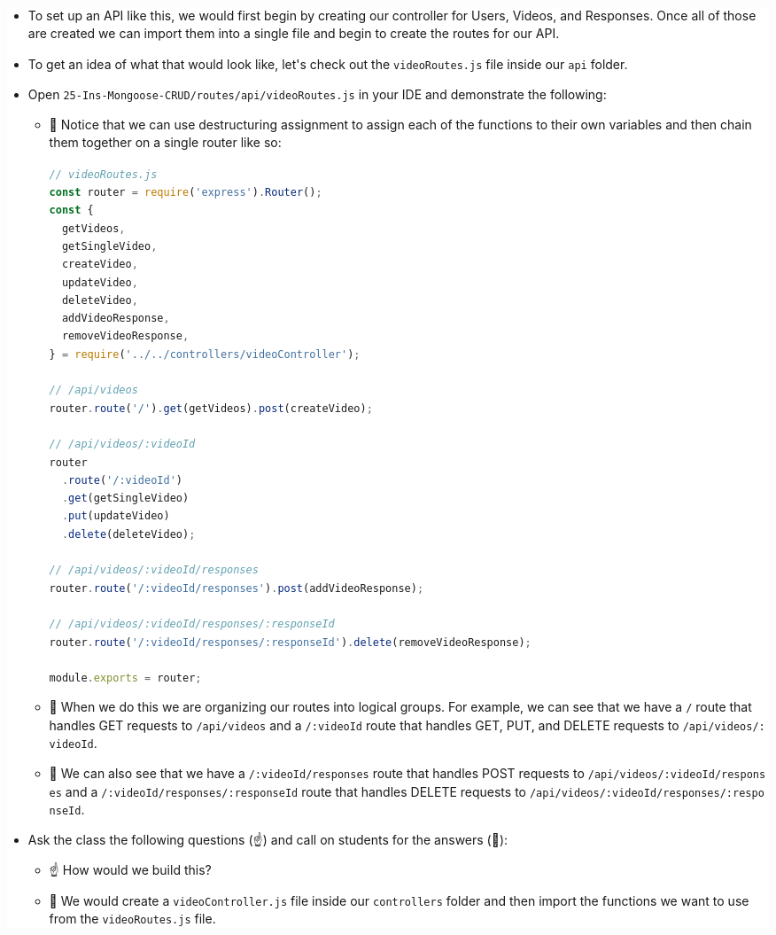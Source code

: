   * To set up an API like this, we would first begin by creating our controller for Users, Videos, and Responses. Once all of those are created we can import them into a single file and begin to create the routes for our API.

  * To get an idea of what that would look like, let's check out the `videoRoutes.js` file inside our `api` folder.

* Open `25-Ins-Mongoose-CRUD/routes/api/videoRoutes.js` in your IDE and demonstrate the following:

  * 🔑 Notice that we can use destructuring assignment to assign each of the functions to their own variables and then chain them together on a single router like so:

    ```js
    // videoRoutes.js
    const router = require('express').Router();
    const {
      getVideos,
      getSingleVideo,
      createVideo,
      updateVideo,
      deleteVideo,
      addVideoResponse,
      removeVideoResponse,
    } = require('../../controllers/videoController');

    // /api/videos
    router.route('/').get(getVideos).post(createVideo);

    // /api/videos/:videoId
    router
      .route('/:videoId')
      .get(getSingleVideo)
      .put(updateVideo)
      .delete(deleteVideo);

    // /api/videos/:videoId/responses
    router.route('/:videoId/responses').post(addVideoResponse);

    // /api/videos/:videoId/responses/:responseId
    router.route('/:videoId/responses/:responseId').delete(removeVideoResponse);

    module.exports = router;
    ```

  * 🔑 When we do this we are organizing our routes into logical groups. For example, we can see that we have a `/` route that handles GET requests to `/api/videos` and a `/:videoId` route that handles GET, PUT, and DELETE requests to `/api/videos/:videoId`.

  * 🔑 We can also see that we have a `/:videoId/responses` route that handles POST requests to `/api/videos/:videoId/responses` and a `/:videoId/responses/:responseId` route that handles DELETE requests to `/api/videos/:videoId/responses/:responseId`.

* Ask the class the following questions (☝️) and call on students for the answers (🙋):

  * ☝️ How would we build this?

  * 🙋 We would create a `videoController.js` file inside our `controllers` folder and then import the functions we want to use from the `videoRoutes.js` file.
